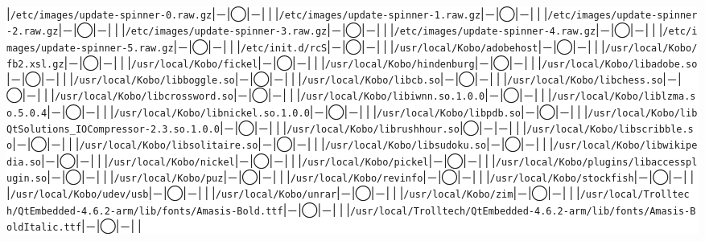 |`/etc/images/update-spinner-0.raw.gz`|－|◯|－|  |
|`/etc/images/update-spinner-1.raw.gz`|－|◯|－|  |
|`/etc/images/update-spinner-2.raw.gz`|－|◯|－|  |
|`/etc/images/update-spinner-3.raw.gz`|－|◯|－|  |
|`/etc/images/update-spinner-4.raw.gz`|－|◯|－|  |
|`/etc/images/update-spinner-5.raw.gz`|－|◯|－|  |
|`/etc/init.d/rcS`|－|◯|－|  |
|`/usr/local/Kobo/adobehost`|－|◯|－|  |
|`/usr/local/Kobo/fb2.xsl.gz`|－|◯|－|  |
|`/usr/local/Kobo/fickel`|－|◯|－|  |
|`/usr/local/Kobo/hindenburg`|－|◯|－|  |
|`/usr/local/Kobo/libadobe.so`|－|◯|－|  |
|`/usr/local/Kobo/libboggle.so`|－|◯|－|  |
|`/usr/local/Kobo/libcb.so`|－|◯|－|  |
|`/usr/local/Kobo/libchess.so`|－|◯|－|  |
|`/usr/local/Kobo/libcrossword.so`|－|◯|－|  |
|`/usr/local/Kobo/libiwnn.so.1.0.0`|－|◯|－|  |
|`/usr/local/Kobo/liblzma.so.5.0.4`|－|◯|－|  |
|`/usr/local/Kobo/libnickel.so.1.0.0`|－|◯|－|  |
|`/usr/local/Kobo/libpdb.so`|－|◯|－|  |
|`/usr/local/Kobo/libQtSolutions_IOCompressor-2.3.so.1.0.0`|－|◯|－|  |
|`/usr/local/Kobo/librushhour.so`|◯|－|－|  |
|`/usr/local/Kobo/libscribble.so`|－|◯|－|  |
|`/usr/local/Kobo/libsolitaire.so`|－|◯|－|  |
|`/usr/local/Kobo/libsudoku.so`|－|◯|－|  |
|`/usr/local/Kobo/libwikipedia.so`|－|◯|－|  |
|`/usr/local/Kobo/nickel`|－|◯|－|  |
|`/usr/local/Kobo/pickel`|－|◯|－|  |
|`/usr/local/Kobo/plugins/libaccessplugin.so`|－|◯|－|  |
|`/usr/local/Kobo/puz`|－|◯|－|  |
|`/usr/local/Kobo/revinfo`|－|◯|－|  |
|`/usr/local/Kobo/stockfish`|－|◯|－|  |
|`/usr/local/Kobo/udev/usb`|－|◯|－|  |
|`/usr/local/Kobo/unrar`|－|◯|－|  |
|`/usr/local/Kobo/zim`|－|◯|－|  |
|`/usr/local/Trolltech/QtEmbedded-4.6.2-arm/lib/fonts/Amasis-Bold.ttf`|－|◯|－|  |
|`/usr/local/Trolltech/QtEmbedded-4.6.2-arm/lib/fonts/Amasis-BoldItalic.ttf`|－|◯|－|  |